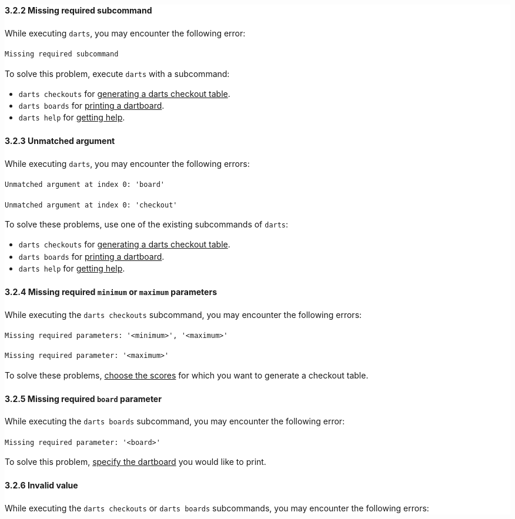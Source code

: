 #### 3.2.2 Missing required subcommand

While executing `darts`, you may encounter the following error:

```text
Missing required subcommand
```

To solve this problem, execute `darts` with a subcommand:

- `darts checkouts` for [generating a darts checkout table](#21-generate-a-darts-checkout-table).
- `darts boards` for [printing a dartboard](#22-print-a-dartboard).
- `darts help` for [getting help](#23-get-help).

#### 3.2.3 Unmatched argument

While executing `darts`, you may encounter the following errors:

```text
Unmatched argument at index 0: 'board'
```

```text
Unmatched argument at index 0: 'checkout'
```

To solve these problems, use one of the existing subcommands of `darts`:

- `darts checkouts` for [generating a darts checkout table](#21-generate-a-darts-checkout-table).
- `darts boards` for [printing a dartboard](#22-print-a-dartboard).
- `darts help` for [getting help](#23-get-help).

#### 3.2.4 Missing required `minimum` or `maximum` parameters

While executing the `darts checkouts` subcommand, you may encounter the following errors:

```text
Missing required parameters: '<minimum>', '<maximum>'
```

```text
Missing required parameter: '<maximum>'
```

To solve these problems, [choose the scores](#211-choose-the-scores) for which you want to generate a checkout table.

#### 3.2.5 Missing required `board` parameter

While executing the `darts boards` subcommand, you may encounter the following error:

```text
Missing required parameter: '<board>'
```

To solve this problem, [specify the dartboard](#221-choose-the-dartboard) you would like to print.

#### 3.2.6 Invalid value

While executing the `darts checkouts` or `darts boards` subcommands, you may encounter the following errors:
